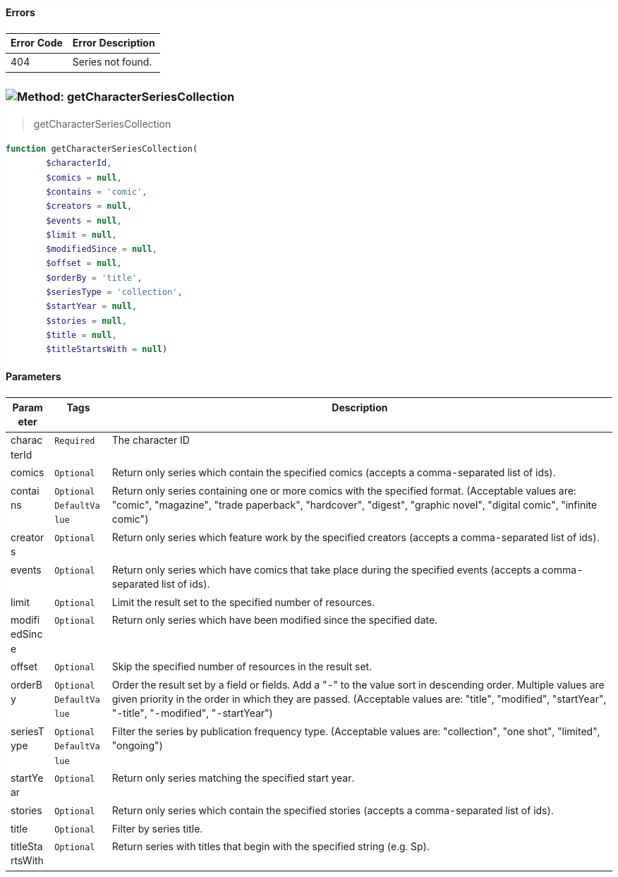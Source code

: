 #### Errors

| Error Code | Error Description |
|------------|-------------------|
| 404 | Series not found. |



### <a name="get_character_series_collection"></a>![Method: ](https://apidocs.io/img/method.png ".SeriesController.getCharacterSeriesCollection") getCharacterSeriesCollection

> getCharacterSeriesCollection


```php
function getCharacterSeriesCollection(
        $characterId,
        $comics = null,
        $contains = 'comic',
        $creators = null,
        $events = null,
        $limit = null,
        $modifiedSince = null,
        $offset = null,
        $orderBy = 'title',
        $seriesType = 'collection',
        $startYear = null,
        $stories = null,
        $title = null,
        $titleStartsWith = null)
```

#### Parameters

| Parameter | Tags | Description |
|-----------|------|-------------|
| characterId |  ``` Required ```  | The character ID |
| comics |  ``` Optional ```  | Return only series which contain the specified comics (accepts a comma-separated list of ids). |
| contains |  ``` Optional ```  ``` DefaultValue ```  | Return only series containing one or more comics with the specified format. (Acceptable values are: "comic", "magazine", "trade paperback", "hardcover", "digest", "graphic novel", "digital comic", "infinite comic") |
| creators |  ``` Optional ```  | Return only series which feature work by the specified creators (accepts a comma-separated list of ids). |
| events |  ``` Optional ```  | Return only series which have comics that take place during the specified events (accepts a comma-separated list of ids). |
| limit |  ``` Optional ```  | Limit the result set to the specified number of resources. |
| modifiedSince |  ``` Optional ```  | Return only series which have been modified since the specified date. |
| offset |  ``` Optional ```  | Skip the specified number of resources in the result set. |
| orderBy |  ``` Optional ```  ``` DefaultValue ```  | Order the result set by a field or fields. Add a "-" to the value sort in descending order. Multiple values are given priority in the order in which they are passed. (Acceptable values are: "title", "modified", "startYear", "-title", "-modified", "-startYear") |
| seriesType |  ``` Optional ```  ``` DefaultValue ```  | Filter the series by publication frequency type. (Acceptable values are: "collection", "one shot", "limited", "ongoing") |
| startYear |  ``` Optional ```  | Return only series matching the specified start year. |
| stories |  ``` Optional ```  | Return only series which contain the specified stories (accepts a comma-separated list of ids). |
| title |  ``` Optional ```  | Filter by series title. |
| titleStartsWith |  ``` Optional ```  | Return series with titles that begin with the specified string (e.g. Sp). |
